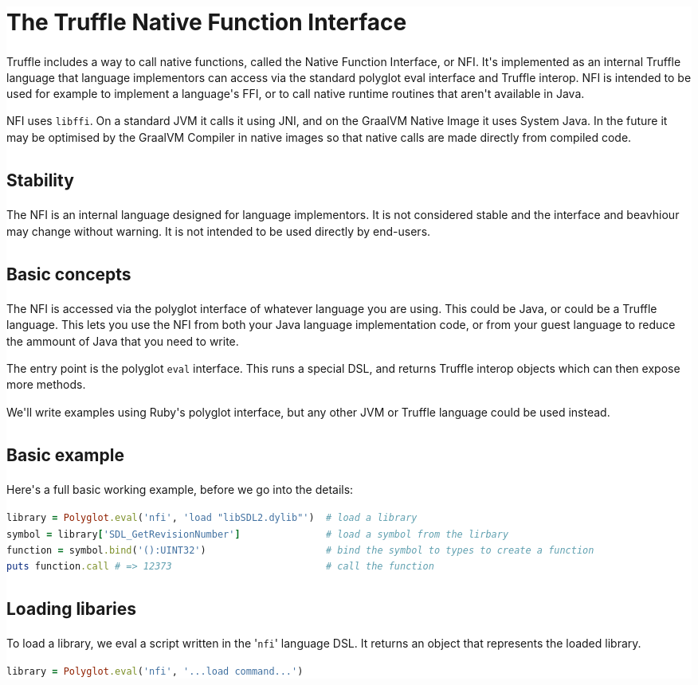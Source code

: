 # The Truffle Native Function Interface

Truffle includes a way to call native functions, called the Native Function
Interface, or NFI. It's implemented as an internal Truffle language that
language implementors can access via the standard polyglot eval interface and
Truffle interop. NFI is intended to be used for example to implement a
language's FFI, or to call native runtime routines that aren't available in
Java.

NFI uses `libffi`. On a standard JVM it calls it using JNI, and on the GraalVM
Native Image it uses System Java. In the future it may be optimised by the
GraalVM Compiler in native images so that native calls are made directly from
compiled code.

## Stability

The NFI is an internal language designed for language implementors. It is not
considered stable and the interface and beavhiour may change without warning.
It is not intended to be used directly by end-users.

## Basic concepts

The NFI is accessed via the polyglot interface of whatever language you are
using. This could be Java, or could be a Truffle language. This lets you use
the NFI from both your Java language implementation code, or from your guest
language to reduce the ammount of Java that you need to write.

The entry point is the polyglot `eval` interface. This runs a special DSL, and
returns Truffle interop objects which can then expose more methods.

We'll write examples using Ruby's polyglot interface, but any other JVM or
Truffle language could be used instead.

## Basic example

Here's a full basic working example, before we go into the details:

```ruby
library = Polyglot.eval('nfi', 'load "libSDL2.dylib"')  # load a library
symbol = library['SDL_GetRevisionNumber']               # load a symbol from the lirbary
function = symbol.bind('():UINT32')                     # bind the symbol to types to create a function
puts function.call # => 12373                           # call the function
```

## Loading libaries

To load a library, we eval a script written in the '`nfi`' language DSL. It
returns an object that represents the loaded library.

```ruby
library = Polyglot.eval('nfi', '...load command...')
```
